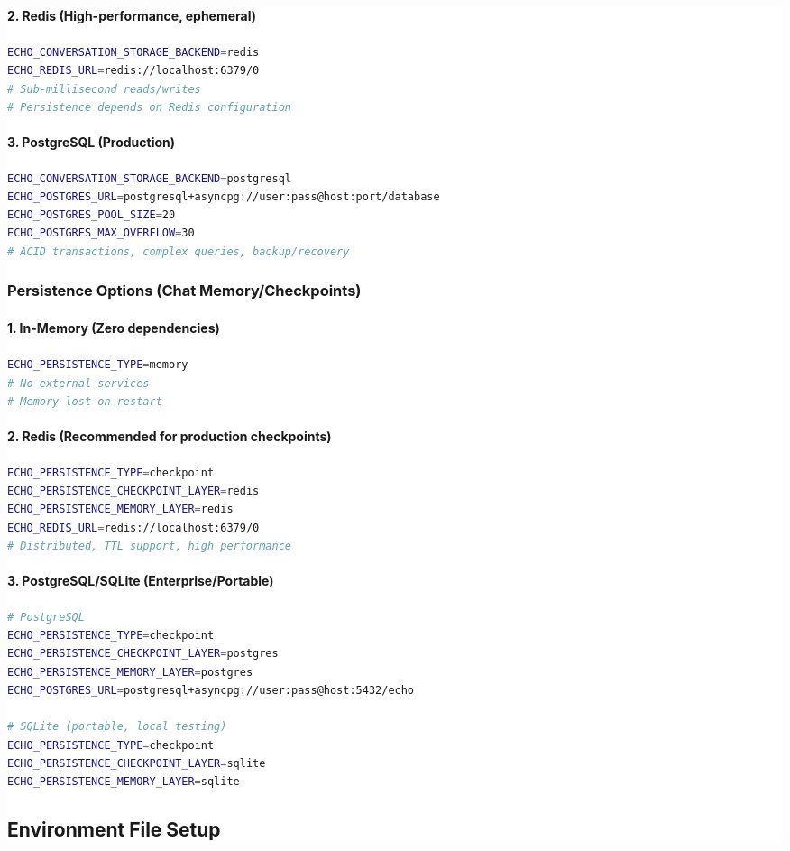 #### 2. Redis (High-performance, ephemeral)

```bash
ECHO_CONVERSATION_STORAGE_BACKEND=redis
ECHO_REDIS_URL=redis://localhost:6379/0
# Sub-millisecond reads/writes
# Persistence depends on Redis configuration
```

#### 3. PostgreSQL (Production)

```bash
ECHO_CONVERSATION_STORAGE_BACKEND=postgresql
ECHO_POSTGRES_URL=postgresql+asyncpg://user:pass@host:port/database
ECHO_POSTGRES_POOL_SIZE=20
ECHO_POSTGRES_MAX_OVERFLOW=30
# ACID transactions, complex queries, backup/recovery
```

### Persistence Options (Chat Memory/Checkpoints)

#### 1. In-Memory (Zero dependencies)

```bash
ECHO_PERSISTENCE_TYPE=memory
# No external services
# Memory lost on restart
```

#### 2. Redis (Recommended for production checkpoints)

```bash
ECHO_PERSISTENCE_TYPE=checkpoint
ECHO_PERSISTENCE_CHECKPOINT_LAYER=redis
ECHO_PERSISTENCE_MEMORY_LAYER=redis
ECHO_REDIS_URL=redis://localhost:6379/0
# Distributed, TTL support, high performance
```

#### 3. PostgreSQL/SQLite (Enterprise/Portable)

```bash
# PostgreSQL
ECHO_PERSISTENCE_TYPE=checkpoint
ECHO_PERSISTENCE_CHECKPOINT_LAYER=postgres
ECHO_PERSISTENCE_MEMORY_LAYER=postgres
ECHO_POSTGRES_URL=postgresql+asyncpg://user:pass@host:5432/echo

# SQLite (portable, local testing)
ECHO_PERSISTENCE_TYPE=checkpoint
ECHO_PERSISTENCE_CHECKPOINT_LAYER=sqlite
ECHO_PERSISTENCE_MEMORY_LAYER=sqlite
```

## Environment File Setup

